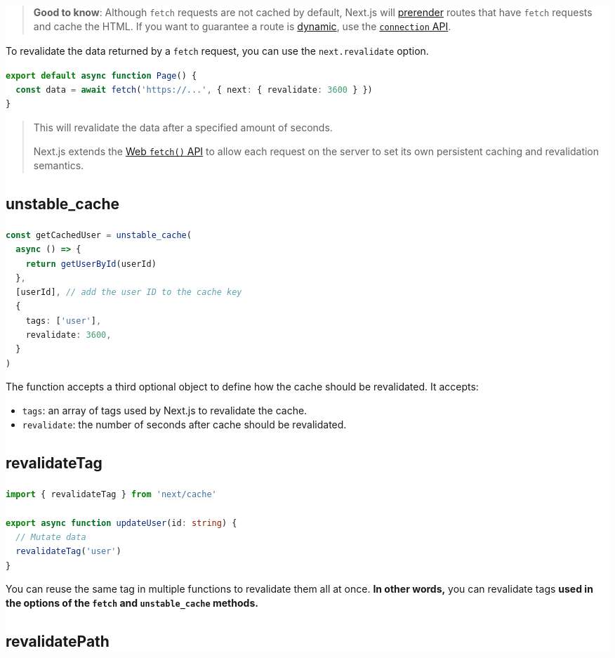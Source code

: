 > **Good to know**: Although `fetch` requests are not cached by default, Next.js will [prerender](https://nextjs.org/docs/app/getting-started/partial-prerendering#static-rendering) routes that have `fetch` requests and cache the HTML. If you want to guarantee a route is [dynamic](https://nextjs.org/docs/app/getting-started/partial-prerendering#dynamic-rendering), use the [`connection` API](https://nextjs.org/docs/app/api-reference/functions/connection).

To revalidate the data returned by a `fetch` request, you can use the `next.revalidate` option.

```ts
export default async function Page() {
  const data = await fetch('https://...', { next: { revalidate: 3600 } })
}
```

> This will revalidate the data after a specified amount of seconds.  
>
> Next.js extends the [Web `fetch()` API](https://developer.mozilla.org/docs/Web/API/Fetch_API) to allow each request on the server to set its own persistent caching and revalidation semantics.

## unstable_cache

```ts
const getCachedUser = unstable_cache(
  async () => {
    return getUserById(userId)
  },
  [userId], // add the user ID to the cache key
  {
    tags: ['user'],
    revalidate: 3600,
  }
)
```

The function accepts a third optional object to define how the cache should be revalidated. It accepts:

- `tags`: an array of tags used by Next.js to revalidate the cache.
- `revalidate`: the number of seconds after cache should be revalidated.

## revalidateTag

```ts
import { revalidateTag } from 'next/cache'
 
export async function updateUser(id: string) {
  // Mutate data
  revalidateTag('user')
}
```

You can reuse the same tag in multiple functions to revalidate them all at once. **In other words,** you can revalidate tags **used in the options of the `fetch` and `unstable_cache` methods.**

## revalidatePath
